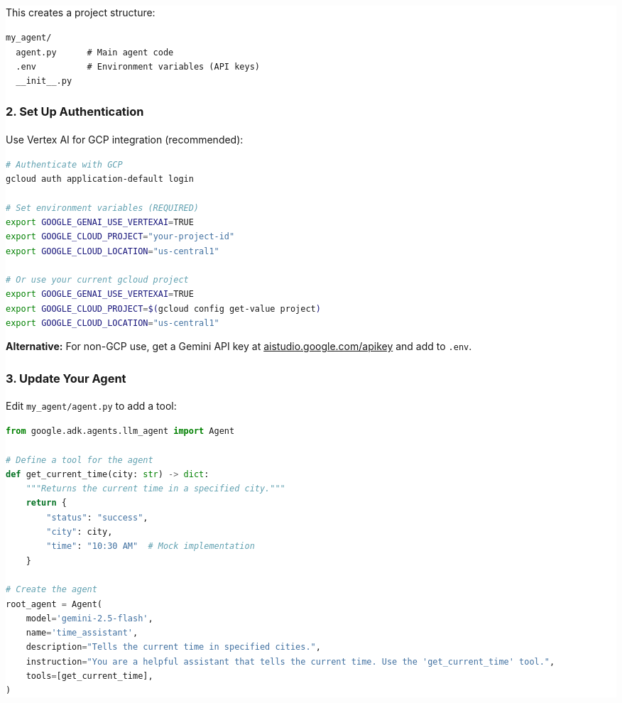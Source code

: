 This creates a project structure:

```
my_agent/
  agent.py      # Main agent code
  .env          # Environment variables (API keys)
  __init__.py
```

### 2. Set Up Authentication

Use Vertex AI for GCP integration (recommended):

```bash
# Authenticate with GCP
gcloud auth application-default login

# Set environment variables (REQUIRED)
export GOOGLE_GENAI_USE_VERTEXAI=TRUE
export GOOGLE_CLOUD_PROJECT="your-project-id"
export GOOGLE_CLOUD_LOCATION="us-central1"

# Or use your current gcloud project
export GOOGLE_GENAI_USE_VERTEXAI=TRUE
export GOOGLE_CLOUD_PROJECT=$(gcloud config get-value project)
export GOOGLE_CLOUD_LOCATION="us-central1"
```

**Alternative:** For non-GCP use, get a Gemini API key at [aistudio.google.com/apikey](https://aistudio.google.com/app/apikey) and add to `.env`.

### 3. Update Your Agent

Edit `my_agent/agent.py` to add a tool:

```python
from google.adk.agents.llm_agent import Agent

# Define a tool for the agent
def get_current_time(city: str) -> dict:
    """Returns the current time in a specified city."""
    return {
        "status": "success",
        "city": city,
        "time": "10:30 AM"  # Mock implementation
    }

# Create the agent
root_agent = Agent(
    model='gemini-2.5-flash',
    name='time_assistant',
    description="Tells the current time in specified cities.",
    instruction="You are a helpful assistant that tells the current time. Use the 'get_current_time' tool.",
    tools=[get_current_time],
)
```
